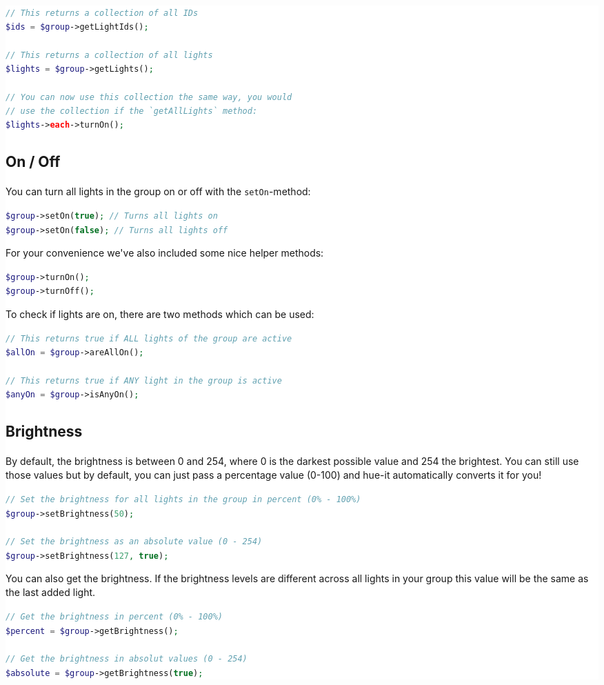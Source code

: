 ```php
// This returns a collection of all IDs
$ids = $group->getLightIds();

// This returns a collection of all lights
$lights = $group->getLights();

// You can now use this collection the same way, you would
// use the collection if the `getAllLights` method:
$lights->each->turnOn();
```

## On / Off

You can turn all lights in the group on or off with the `setOn`-method:

```php
$group->setOn(true); // Turns all lights on
$group->setOn(false); // Turns all lights off
```

For your convenience we've also included some nice helper methods:
```php
$group->turnOn();
$group->turnOff();
```

To check if lights are on, there are two methods which can be used:

```php
// This returns true if ALL lights of the group are active
$allOn = $group->areAllOn();

// This returns true if ANY light in the group is active
$anyOn = $group->isAnyOn();
```


## Brightness
By default, the brightness is between 0 and 254, where 0 is the darkest possible value
and 254 the brightest. You can still use those values but by default, you can just
pass a percentage value (0-100) and hue-it automatically converts it for you!

```php
// Set the brightness for all lights in the group in percent (0% - 100%)
$group->setBrightness(50);

// Set the brightness as an absolute value (0 - 254)
$group->setBrightness(127, true);
```

You can also get the brightness. If the brightness levels are different across all
lights in your group this value will be the same as the last added light.

```php
// Get the brightness in percent (0% - 100%)
$percent = $group->getBrightness();

// Get the brightness in absolut values (0 - 254)
$absolute = $group->getBrightness(true);
```
